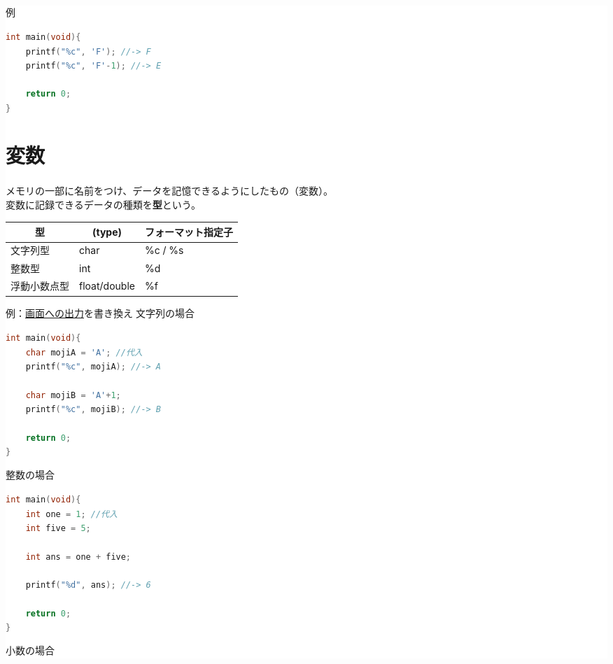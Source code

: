 例
```c
int main(void){
    printf("%c", 'F'); //-> F
    printf("%c", 'F'-1); //-> E

    return 0;
}
```

# 変数
メモリの一部に名前をつけ、データを記憶できるようにしたもの（変数）。  
変数に記録できるデータの種類を**型**という。  

|型          |(type)      |フォーマット指定子  |
|------------|------------|--------------------|
|文字列型    |char        |%c / %s             |
|整数型      |int         |%d                  |
|浮動小数点型|float/double|%f                  |

例：[画面への出力](#画面への出力)を書き換え
文字列の場合

```c
int main(void){
    char mojiA = 'A'; //代入
    printf("%c", mojiA); //-> A

    char mojiB = 'A'+1;
    printf("%c", mojiB); //-> B

    return 0;
}
```

整数の場合

```c
int main(void){
    int one = 1; //代入
    int five = 5;

    int ans = one + five;

    printf("%d", ans); //-> 6

    return 0;
}
```

小数の場合
